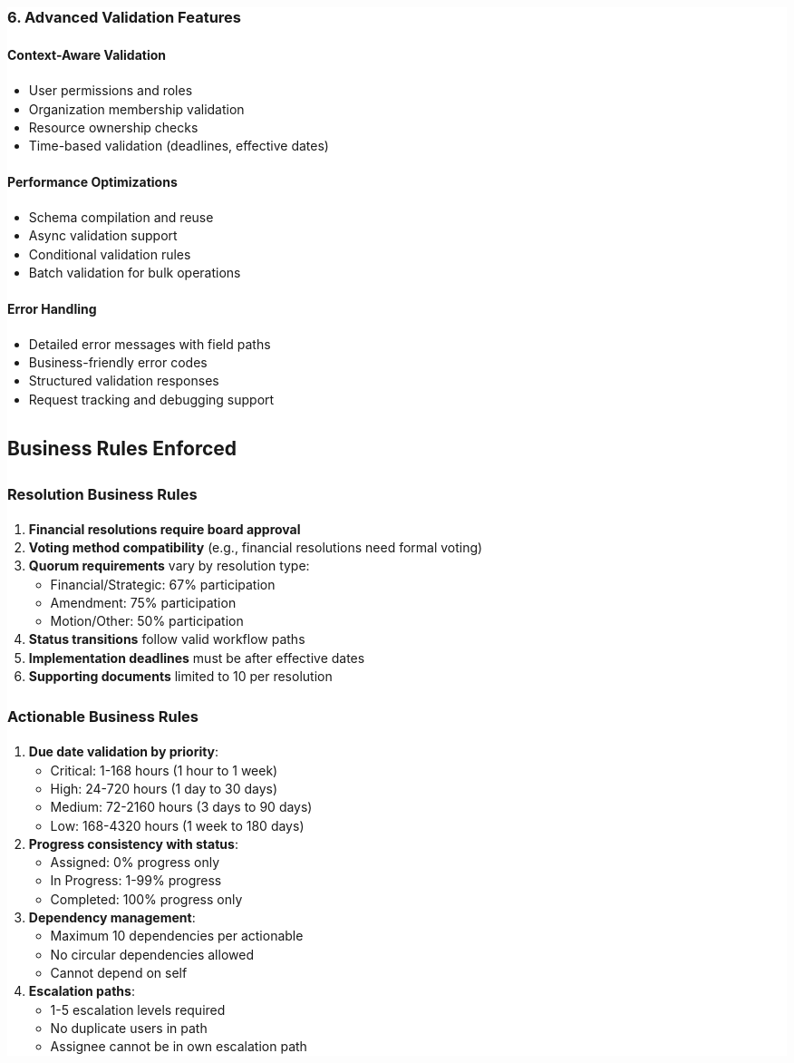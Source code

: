 ### 6. Advanced Validation Features

#### Context-Aware Validation
- User permissions and roles
- Organization membership validation
- Resource ownership checks
- Time-based validation (deadlines, effective dates)

#### Performance Optimizations
- Schema compilation and reuse
- Async validation support
- Conditional validation rules
- Batch validation for bulk operations

#### Error Handling
- Detailed error messages with field paths
- Business-friendly error codes
- Structured validation responses
- Request tracking and debugging support

## Business Rules Enforced

### Resolution Business Rules
1. **Financial resolutions require board approval**
2. **Voting method compatibility** (e.g., financial resolutions need formal voting)
3. **Quorum requirements** vary by resolution type:
   - Financial/Strategic: 67% participation
   - Amendment: 75% participation  
   - Motion/Other: 50% participation
4. **Status transitions** follow valid workflow paths
5. **Implementation deadlines** must be after effective dates
6. **Supporting documents** limited to 10 per resolution

### Actionable Business Rules
1. **Due date validation by priority**:
   - Critical: 1-168 hours (1 hour to 1 week)
   - High: 24-720 hours (1 day to 30 days)
   - Medium: 72-2160 hours (3 days to 90 days)
   - Low: 168-4320 hours (1 week to 180 days)
2. **Progress consistency with status**:
   - Assigned: 0% progress only
   - In Progress: 1-99% progress
   - Completed: 100% progress only
3. **Dependency management**:
   - Maximum 10 dependencies per actionable
   - No circular dependencies allowed
   - Cannot depend on self
4. **Escalation paths**:
   - 1-5 escalation levels required
   - No duplicate users in path
   - Assignee cannot be in own escalation path
